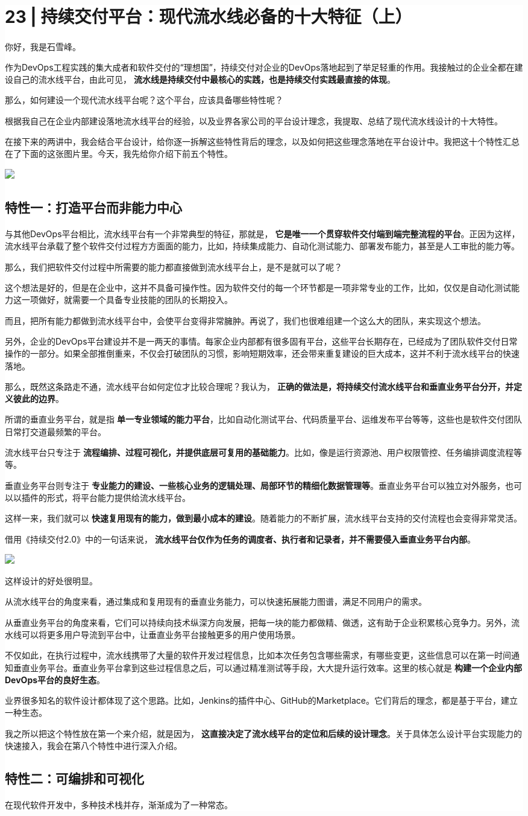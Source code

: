 # 23 | 持续交付平台：现代流水线必备的十大特征（上）
你好，我是石雪峰。

作为DevOps工程实践的集大成者和软件交付的“理想国”，持续交付对企业的DevOps落地起到了举足轻重的作用。我接触过的企业全都在建设自己的流水线平台，由此可见， **流水线是持续交付中最核心的实践，也是持续交付实践最直接的体现**。

那么，如何建设一个现代流水线平台呢？这个平台，应该具备哪些特性呢？

根据我自己在企业内部建设落地流水线平台的经验，以及业界各家公司的平台设计理念，我提取、总结了现代流水线设计的十大特性。

在接下来的两讲中，我会结合平台设计，给你逐一拆解这些特性背后的理念，以及如何把这些理念落地在平台设计中。我把这十个特性汇总在了下面的这张图片里。今天，我先给你介绍下前五个特性。

![](images/175056/dd73fb488bc5fb93e0148107e1e470b0.png)

## 特性一：打造平台而非能力中心

与其他DevOps平台相比，流水线平台有一个非常典型的特征，那就是， **它是唯一一个贯穿软件交付端到端完整流程的平台**。正因为这样，流水线平台承载了整个软件交付过程方方面面的能力，比如，持续集成能力、自动化测试能力、部署发布能力，甚至是人工审批的能力等。

那么，我们把软件交付过程中所需要的能力都直接做到流水线平台上，是不是就可以了呢？

这个想法是好的，但是在企业中，这并不具备可操作性。因为软件交付的每一个环节都是一项非常专业的工作，比如，仅仅是自动化测试能力这一项做好，就需要一个具备专业技能的团队的长期投入。

而且，把所有能力都做到流水线平台中，会使平台变得非常臃肿。再说了，我们也很难组建一个这么大的团队，来实现这个想法。

另外，企业的DevOps平台建设并不是一两天的事情。每家企业内部都有很多固有平台，这些平台长期存在，已经成为了团队软件交付日常操作的一部分。如果全部推倒重来，不仅会打破团队的习惯，影响短期效率，还会带来重复建设的巨大成本，这并不利于流水线平台的快速落地。

那么，既然这条路走不通，流水线平台如何定位才比较合理呢？我认为， **正确的做法是，将持续交付流水线平台和垂直业务平台分开，并定义彼此的边界**。

所谓的垂直业务平台，就是指 **单一专业领域的能力平台**，比如自动化测试平台、代码质量平台、运维发布平台等等，这些也是软件交付团队日常打交道最频繁的平台。

流水线平台只专注于 **流程编排、过程可视化，并提供底层可复用的基础能力**。比如，像是运行资源池、用户权限管控、任务编排调度流程等等。

垂直业务平台则专注于 **专业能力的建设、一些核心业务的逻辑处理、局部环节的精细化数据管理等**。垂直业务平台可以独立对外服务，也可以以插件的形式，将平台能力提供给流水线平台。

这样一来，我们就可以 **快速复用现有的能力，做到最小成本的建设**。随着能力的不断扩展，流水线平台支持的交付流程也会变得非常灵活。

借用《持续交付2.0》中的一句话来说， **流水线平台仅作为任务的调度者、执行者和记录者，并不需要侵入垂直业务平台内部**。

![](images/175056/c9f4c396592a37694fbbe05e354ea7fd.png)

这样设计的好处很明显。

从流水线平台的角度来看，通过集成和复用现有的垂直业务能力，可以快速拓展能力图谱，满足不同用户的需求。

从垂直业务平台的角度来看，它们可以持续向技术纵深方向发展，把每一块的能力都做精、做透，这有助于企业积累核心竞争力。另外，流水线可以将更多用户导流到平台中，让垂直业务平台接触更多的用户使用场景。

不仅如此，在执行过程中，流水线携带了大量的软件开发过程信息，比如本次任务包含哪些需求，有哪些变更，这些信息可以在第一时间通知垂直业务平台。垂直业务平台拿到这些过程信息之后，可以通过精准测试等手段，大大提升运行效率。这里的核心就是 **构建一个企业内部DevOps平台的良好生态**。

业界很多知名的软件设计都体现了这个思路。比如，Jenkins的插件中心、GitHub的Marketplace。它们背后的理念，都是基于平台，建立一种生态。

我之所以把这个特性放在第一个来介绍，就是因为， **这直接决定了流水线平台的定位和后续的设计理念**。关于具体怎么设计平台实现能力的快速接入，我会在第八个特性中进行深入介绍。

## 特性二：可编排和可视化

在现代软件开发中，多种技术栈并存，渐渐成为了一种常态。
